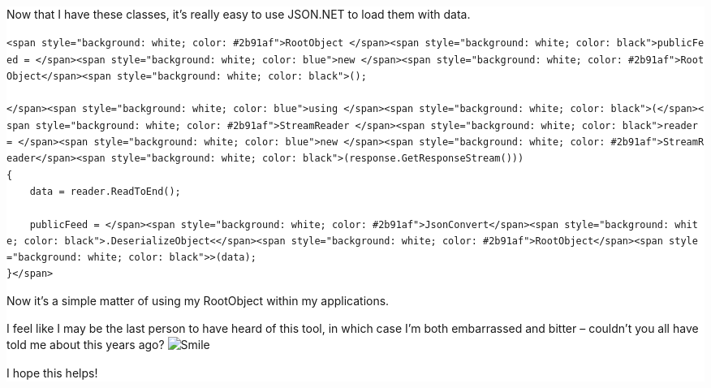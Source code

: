 Now that I have these classes, it’s really easy to use JSON.NET to load them with data.




    
    <span style="background: white; color: #2b91af">RootObject </span><span style="background: white; color: black">publicFeed = </span><span style="background: white; color: blue">new </span><span style="background: white; color: #2b91af">RootObject</span><span style="background: white; color: black">();
    
    </span><span style="background: white; color: blue">using </span><span style="background: white; color: black">(</span><span style="background: white; color: #2b91af">StreamReader </span><span style="background: white; color: black">reader = </span><span style="background: white; color: blue">new </span><span style="background: white; color: #2b91af">StreamReader</span><span style="background: white; color: black">(response.GetResponseStream()))
    {
        data = reader.ReadToEnd();
    
        publicFeed = </span><span style="background: white; color: #2b91af">JsonConvert</span><span style="background: white; color: black">.DeserializeObject<</span><span style="background: white; color: #2b91af">RootObject</span><span style="background: white; color: black">>(data);
    }</span>





Now it’s a simple matter of using my RootObject within my applications.





I feel like I may be the last person to have heard of this tool, in which case I’m both embarrassed and bitter – couldn’t you all have told me about this years ago? ![Smile](http://images.wadewegner.com/wordpress/2012/08/wlEmoticon-smile.png)





I hope this helps!

